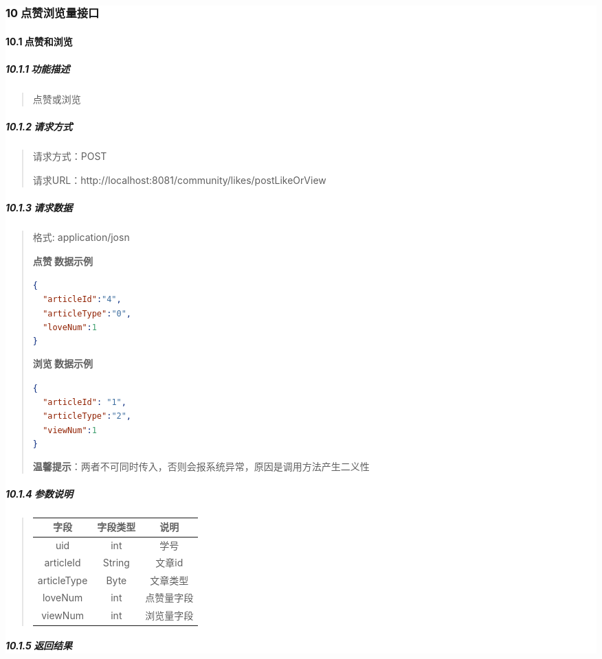### 10 点赞浏览量接口

#### 10.1 点赞和浏览

##### 10.1.1 功能描述

> 点赞或浏览

##### 10.1.2  请求方式

> 请求方式：POST
>
> 请求URL：http://localhost:8081/community/likes/postLikeOrView

##### 10.1.3 请求数据

> 格式: application/josn
>
> **点赞 数据示例**
>
> ```json
> {
> 	"articleId":"4",
> 	"articleType":"0",
> 	"loveNum":1
> }
> ```
> 
>**浏览 数据示例**
> 
>```json
> {
> 	"articleId": "1",
> 	"articleType":"2",
> 	"viewNum":1
> }
> ```
> 
> **温馨提示**：两者不可同时传入，否则会报系统异常，原因是调用方法产生二义性

##### 10.1.4 参数说明

> |    字段     | 字段类型 |    说明    |
> | :---------: | :------: | :--------: |
> |     uid     |   int    |    学号    |
> |  articleId  |  String  |   文章id   |
> | articleType |   Byte   |  文章类型  |
> |   loveNum   |   int    | 点赞量字段 |
> |   viewNum   |   int    | 浏览量字段 |
>

##### 10.1.5 返回结果
